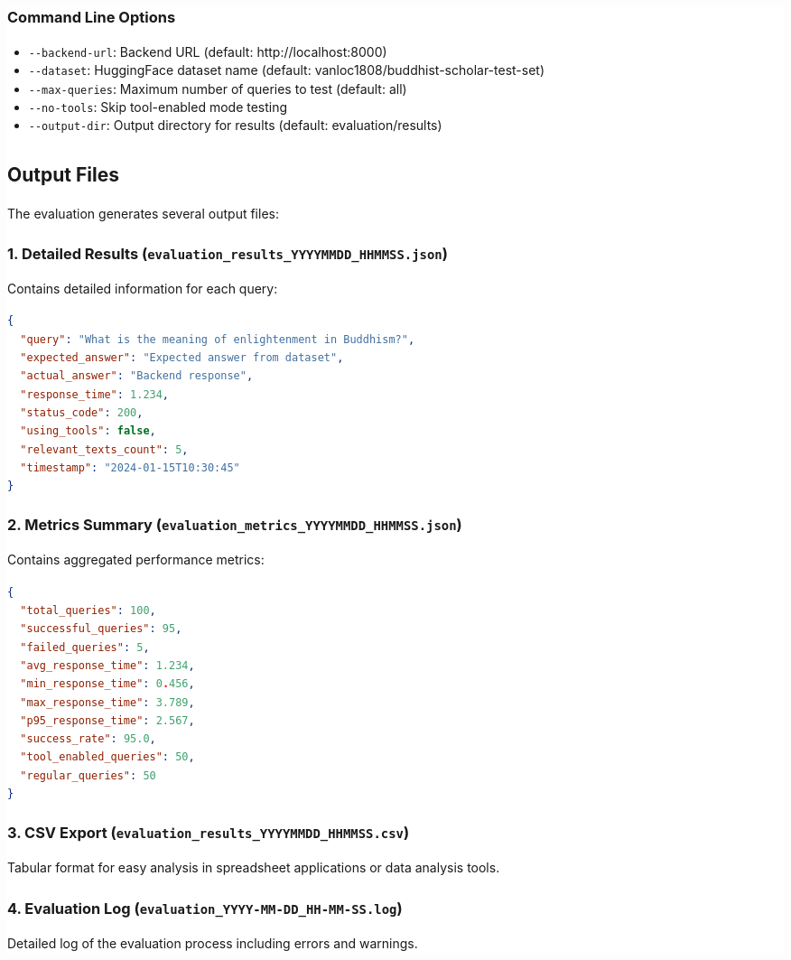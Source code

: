 ### Command Line Options

- `--backend-url`: Backend URL (default: http://localhost:8000)
- `--dataset`: HuggingFace dataset name (default: vanloc1808/buddhist-scholar-test-set)
- `--max-queries`: Maximum number of queries to test (default: all)
- `--no-tools`: Skip tool-enabled mode testing
- `--output-dir`: Output directory for results (default: evaluation/results)

## Output Files

The evaluation generates several output files:

### 1. Detailed Results (`evaluation_results_YYYYMMDD_HHMMSS.json`)
Contains detailed information for each query:
```json
{
  "query": "What is the meaning of enlightenment in Buddhism?",
  "expected_answer": "Expected answer from dataset",
  "actual_answer": "Backend response",
  "response_time": 1.234,
  "status_code": 200,
  "using_tools": false,
  "relevant_texts_count": 5,
  "timestamp": "2024-01-15T10:30:45"
}
```

### 2. Metrics Summary (`evaluation_metrics_YYYYMMDD_HHMMSS.json`)
Contains aggregated performance metrics:
```json
{
  "total_queries": 100,
  "successful_queries": 95,
  "failed_queries": 5,
  "avg_response_time": 1.234,
  "min_response_time": 0.456,
  "max_response_time": 3.789,
  "p95_response_time": 2.567,
  "success_rate": 95.0,
  "tool_enabled_queries": 50,
  "regular_queries": 50
}
```

### 3. CSV Export (`evaluation_results_YYYYMMDD_HHMMSS.csv`)
Tabular format for easy analysis in spreadsheet applications or data analysis tools.

### 4. Evaluation Log (`evaluation_YYYY-MM-DD_HH-MM-SS.log`)
Detailed log of the evaluation process including errors and warnings.

